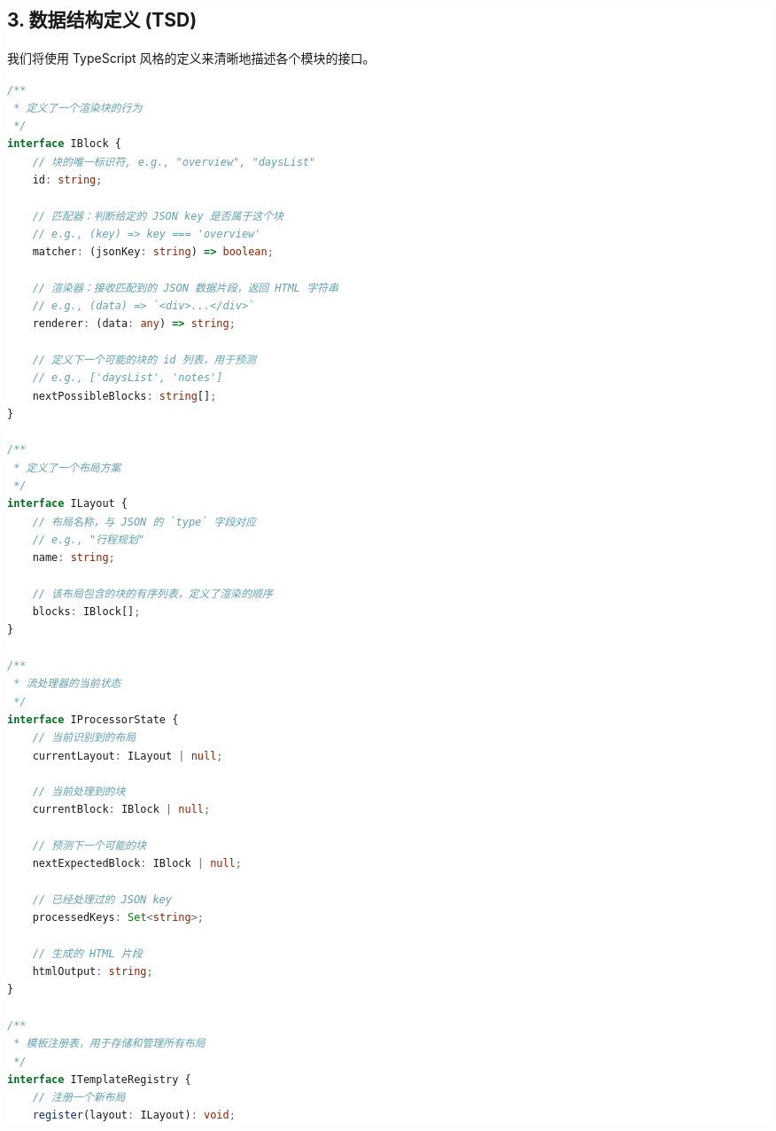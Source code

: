 
## 3. 数据结构定义 (TSD)

我们将使用 TypeScript 风格的定义来清晰地描述各个模块的接口。

```typescript
/**
 * 定义了一个渲染块的行为
 */
interface IBlock {
    // 块的唯一标识符, e.g., "overview", "daysList"
    id: string;

    // 匹配器：判断给定的 JSON key 是否属于这个块
    // e.g., (key) => key === 'overview'
    matcher: (jsonKey: string) => boolean;

    // 渲染器：接收匹配到的 JSON 数据片段，返回 HTML 字符串
    // e.g., (data) => `<div>...</div>`
    renderer: (data: any) => string;

    // 定义下一个可能的块的 id 列表，用于预测
    // e.g., ['daysList', 'notes']
    nextPossibleBlocks: string[];
}

/**
 * 定义了一个布局方案
 */
interface ILayout {
    // 布局名称，与 JSON 的 `type` 字段对应
    // e.g., "行程规划"
    name: string;

    // 该布局包含的块的有序列表，定义了渲染的顺序
    blocks: IBlock[];
}

/**
 * 流处理器的当前状态
 */
interface IProcessorState {
    // 当前识别到的布局
    currentLayout: ILayout | null;

    // 当前处理到的块
    currentBlock: IBlock | null;

    // 预测下一个可能的块
    nextExpectedBlock: IBlock | null;

    // 已经处理过的 JSON key
    processedKeys: Set<string>;

    // 生成的 HTML 片段
    htmlOutput: string;
}

/**
 * 模板注册表，用于存储和管理所有布局
 */
interface ITemplateRegistry {
    // 注册一个新布局
    register(layout: ILayout): void;
```